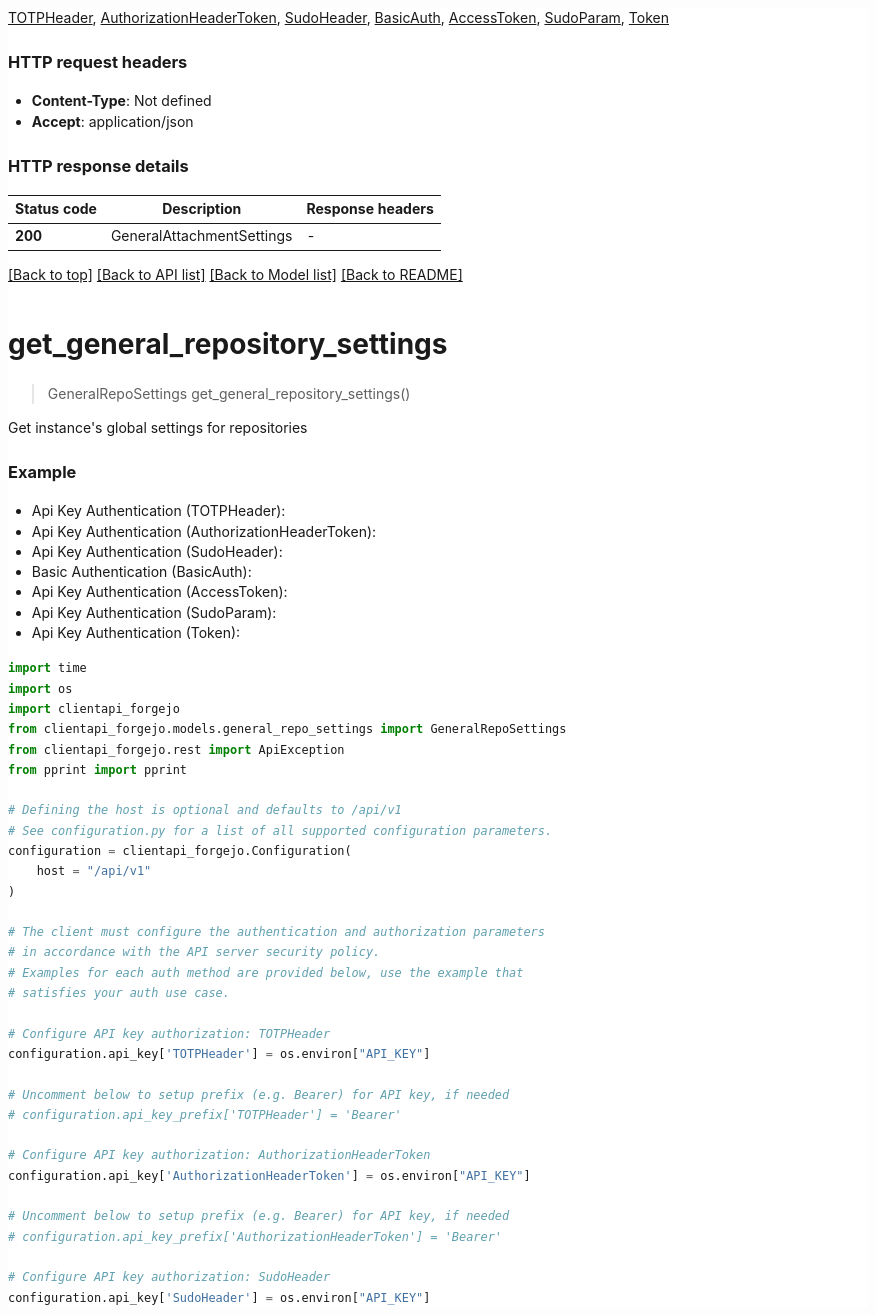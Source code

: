 [TOTPHeader](../README.md#TOTPHeader), [AuthorizationHeaderToken](../README.md#AuthorizationHeaderToken), [SudoHeader](../README.md#SudoHeader), [BasicAuth](../README.md#BasicAuth), [AccessToken](../README.md#AccessToken), [SudoParam](../README.md#SudoParam), [Token](../README.md#Token)

### HTTP request headers

 - **Content-Type**: Not defined
 - **Accept**: application/json

### HTTP response details
| Status code | Description | Response headers |
|-------------|-------------|------------------|
**200** | GeneralAttachmentSettings |  -  |

[[Back to top]](#) [[Back to API list]](../README.md#documentation-for-api-endpoints) [[Back to Model list]](../README.md#documentation-for-models) [[Back to README]](../README.md)

# **get_general_repository_settings**
> GeneralRepoSettings get_general_repository_settings()

Get instance's global settings for repositories

### Example

* Api Key Authentication (TOTPHeader):
* Api Key Authentication (AuthorizationHeaderToken):
* Api Key Authentication (SudoHeader):
* Basic Authentication (BasicAuth):
* Api Key Authentication (AccessToken):
* Api Key Authentication (SudoParam):
* Api Key Authentication (Token):
```python
import time
import os
import clientapi_forgejo
from clientapi_forgejo.models.general_repo_settings import GeneralRepoSettings
from clientapi_forgejo.rest import ApiException
from pprint import pprint

# Defining the host is optional and defaults to /api/v1
# See configuration.py for a list of all supported configuration parameters.
configuration = clientapi_forgejo.Configuration(
    host = "/api/v1"
)

# The client must configure the authentication and authorization parameters
# in accordance with the API server security policy.
# Examples for each auth method are provided below, use the example that
# satisfies your auth use case.

# Configure API key authorization: TOTPHeader
configuration.api_key['TOTPHeader'] = os.environ["API_KEY"]

# Uncomment below to setup prefix (e.g. Bearer) for API key, if needed
# configuration.api_key_prefix['TOTPHeader'] = 'Bearer'

# Configure API key authorization: AuthorizationHeaderToken
configuration.api_key['AuthorizationHeaderToken'] = os.environ["API_KEY"]

# Uncomment below to setup prefix (e.g. Bearer) for API key, if needed
# configuration.api_key_prefix['AuthorizationHeaderToken'] = 'Bearer'

# Configure API key authorization: SudoHeader
configuration.api_key['SudoHeader'] = os.environ["API_KEY"]
```